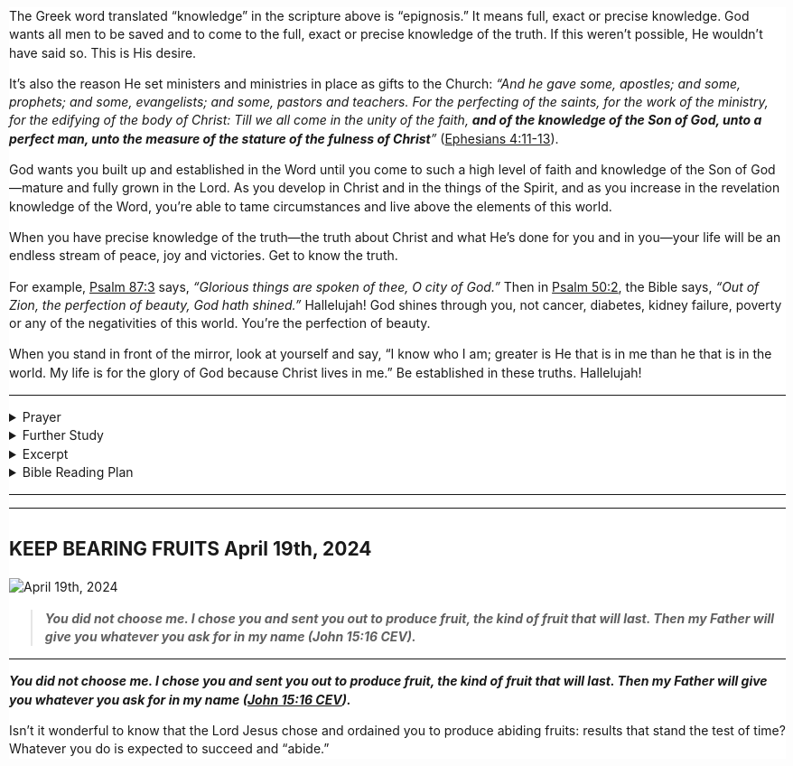 The Greek word translated “knowledge” in the scripture above is “epignosis.” It means full, exact or precise knowledge. God wants all men to be saved and to come to the full, exact or precise knowledge of the truth. If this weren’t possible, He wouldn’t have said so. This is His desire. 

It’s also the reason He set ministers and ministries in place as gifts to the Church: *“And he gave some, apostles; and some, prophets; and some, evangelists; and some, pastors and teachers. For the perfecting of the saints, for the work of the ministry, for the edifying of the body of Christ: Till we all come in the unity of the faith, **and of the knowledge of the Son of God, unto a perfect man, unto the measure of the stature of the fulness of Christ**”* ([Ephesians 4:11\-13](https://www.biblegateway.com/passage/?search=Ephesians%204:11-13&version=kjv)).

God wants you built up and established in the Word until you come to such a high level of faith and knowledge of the Son of God—mature and fully grown in the Lord. As you develop in Christ and in the things of the Spirit, and as you increase in the revelation knowledge of the Word, you’re able to tame circumstances and live above the elements of this world.

When you have precise knowledge of the truth—the truth about Christ and what He’s done for you and in you—your life will be an endless stream of peace, joy and victories. Get to know the truth.

For example, [Psalm 87:3](https://www.biblegateway.com/passage/?search=Psalm%2087:3&version=kjv) says, *“Glorious things are spoken of thee, O city of God.”* Then in [Psalm 50:2](https://www.biblegateway.com/passage/?search=Psalm%2050:2&version=kjv), the Bible says, *“Out of Zion, the perfection of beauty, God hath shined.”* Hallelujah! God shines through you, not cancer, diabetes, kidney failure, poverty or any of the negativities of this world. You’re the perfection of beauty.

When you stand in front of the mirror, look at yourself and say, “I know who I am; greater is He that is in me than he that is in the world. My life is for the glory of God because Christ lives in me.” Be established in these truths. Hallelujah!



---  
<details><summary>Prayer</summary></details>

<details><summary>Further Study</summary></details>

<details><summary>Excerpt</summary></details>

<details><summary>Bible Reading Plan</summary></details>

---
---

## KEEP BEARING FRUITS April 19th, 2024
![April 19th, 2024](https://rhapsodyofrealities.b-cdn.net/app/dailyarticle/day-19-keep-bearing-fruits-april-2024.jpg)

 >***You did not choose me. I chose you and  sent you out to produce fruit, the kind  of fruit that will last. Then my Father  will give you whatever you ask for in my  name (John 15:16 CEV).***
---
***You did not choose me. I chose you and sent you out to produce fruit, the kind of fruit that will last. Then my Father will give you whatever you ask for in my name (***[***John 15:16 CEV***](https://www.biblegateway.com/passage/?search=John%2015:16&version=CEV)***).***

Isn’t it wonderful to know that the Lord Jesus chose and ordained you to produce abiding fruits: results that stand the test of time? Whatever you do is expected to succeed and “abide.” 
